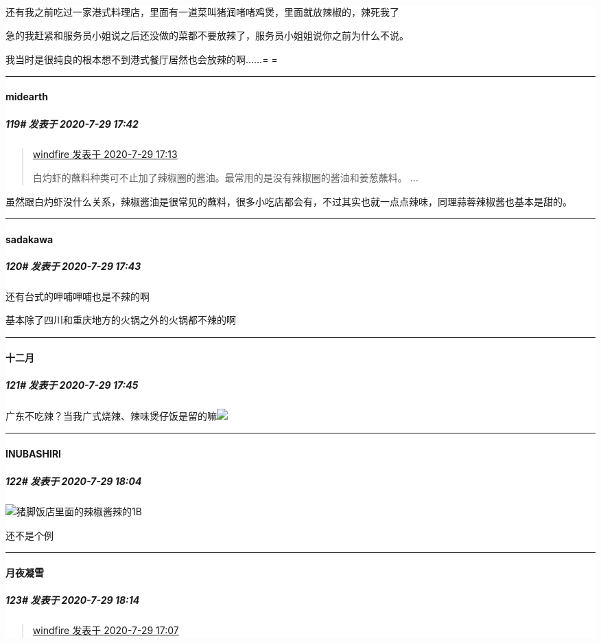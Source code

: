 
还有我之前吃过一家港式料理店，里面有一道菜叫猪润啫啫鸡煲，里面就放辣椒的，辣死我了

急的我赶紧和服务员小姐说之后还没做的菜都不要放辣了，服务员小姐姐说你之前为什么不说。

我当时是很纯良的根本想不到港式餐厅居然也会放辣的啊……= =


-----

####  midearth  
##### 119#       发表于 2020-7-29 17:42


<blockquote><a href="httphttps://bbs.saraba1st.com/2b/forum.php?mod=redirect&amp;goto=findpost&amp;pid=48250683&amp;ptid=1952077" target="_blank">windfire 发表于 2020-7-29 17:13</a>

白灼虾的蘸料种类可不止加了辣椒圈的酱油。最常用的是没有辣椒圈的酱油和姜葱蘸料。 ...</blockquote>
虽然跟白灼虾没什么关系，辣椒酱油是很常见的蘸料，很多小吃店都会有，不过其实也就一点点辣味，同理蒜蓉辣椒酱也基本是甜的。


-----

####  sadakawa  
##### 120#       发表于 2020-7-29 17:43


还有台式的呷哺呷哺也是不辣的啊

基本除了四川和重庆地方的火锅之外的火锅都不辣的啊


-----

####  十二月  
##### 121#       发表于 2020-7-29 17:45


广东不吃辣？当我广式烧辣、辣味煲仔饭是留的嘛<img src="https://static.saraba1st.com/image/smiley/face2017/049.png" referrerpolicy="no-referrer">


-----

####  INUBASHIRI  
##### 122#       发表于 2020-7-29 18:04


<img src="https://static.saraba1st.com/image/smiley/face2017/067.png" referrerpolicy="no-referrer">猪脚饭店里面的辣椒酱辣的1B


还不是个例


-----

####  月夜凝雪  
##### 123#       发表于 2020-7-29 18:14


<blockquote><a href="httphttps://bbs.saraba1st.com/2b/forum.php?mod=redirect&amp;goto=findpost&amp;pid=48250611&amp;ptid=1952077" target="_blank">windfire 发表于 2020-7-29 17:07</a>

